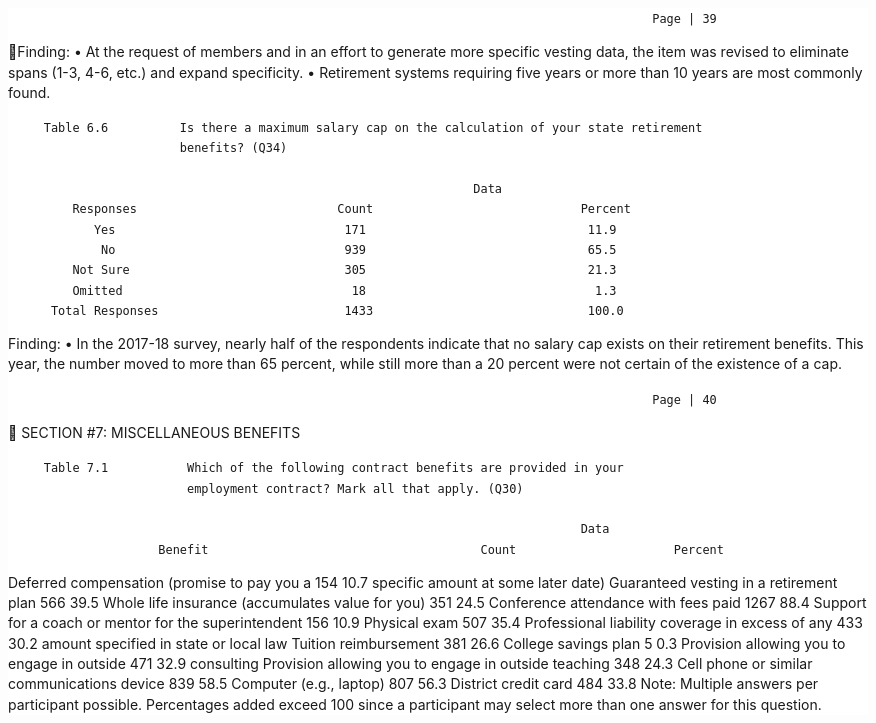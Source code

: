 

                                                                                              Page | 39
Finding:
   • At the request of members and in an effort to generate more specific vesting data, the item
       was revised to eliminate spans (1-3, 4-6, etc.) and expand specificity.
   • Retirement systems requiring five years or more than 10 years are most commonly found.



         Table 6.6          Is there a maximum salary cap on the calculation of your state retirement
                            benefits? (Q34)

                                                                     Data
             Responses                            Count                             Percent
                Yes                                171                               11.9
                 No                                939                               65.5
             Not Sure                              305                               21.3
             Omitted                                18                                1.3
          Total Responses                          1433                              100.0

Finding:
   • In the 2017-18 survey, nearly half of the respondents indicate that no salary cap exists on their
       retirement benefits. This year, the number moved to more than 65 percent, while still more
       than a 20 percent were not certain of the existence of a cap.




                                                                                              Page | 40
                  SECTION #7: MISCELLANEOUS BENEFITS

         Table 7.1           Which of the following contract benefits are provided in your
                             employment contract? Mark all that apply. (Q30)

                                                                                    Data
                         Benefit                                      Count                      Percent
   Deferred compensation (promise to pay you a                         154                        10.7
         specific amount at some later date)
      Guaranteed vesting in a retirement plan                          566                         39.5
  Whole life insurance (accumulates value for you)                     351                         24.5
        Conference attendance with fees paid                           1267                        88.4
Support for a coach or mentor for the superintendent                   156                         10.9
                    Physical exam                                      507                         35.4
   Professional liability coverage in excess of any                    433                         30.2
        amount specified in state or local law
               Tuition reimbursement                                   381                         26.6
                 College savings plan                                   5                          0.3
    Provision allowing you to engage in outside                        471                         32.9
                      consulting
Provision allowing you to engage in outside teaching                   348                         24.3
   Cell phone or similar communications device                         839                         58.5
               Computer (e.g., laptop)                                 807                         56.3
                  District credit card                                 484                         33.8
     Note: Multiple answers per participant possible. Percentages added exceed 100 since a participant may select
     more than one answer for this question.
